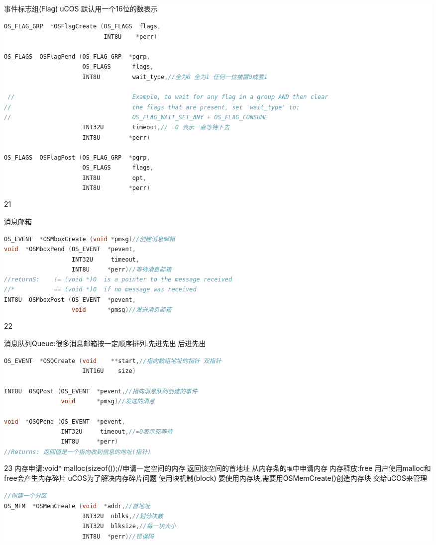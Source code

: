 事件标志组(Flag) uCOS 默认用一个16位的数表示
```C
OS_FLAG_GRP  *OSFlagCreate (OS_FLAGS  flags,
                            INT8U    *perr)

OS_FLAGS  OSFlagPend (OS_FLAG_GRP  *pgrp,
                      OS_FLAGS      flags,
                      INT8U         wait_type,//全为0 全为1 任何一位被置0或置1

 //                                 Example, to wait for any flag in a group AND then clear
//                                  the flags that are present, set 'wait_type' to:
//                                  OS_FLAG_WAIT_SET_ANY + OS_FLAG_CONSUME
                      INT32U        timeout,// =0 表示一直等待下去
                      INT8U        *perr)

OS_FLAGS  OSFlagPost (OS_FLAG_GRP  *pgrp,
                      OS_FLAGS      flags,
                      INT8U         opt,
                      INT8U        *perr)

```

21

消息邮箱
```C
OS_EVENT  *OSMboxCreate (void *pmsg)//创建消息邮箱
void  *OSMboxPend (OS_EVENT  *pevent,
                   INT32U     timeout,
                   INT8U     *perr)//等待消息邮箱
//returnS:    != (void *)0  is a pointer to the message received
//*           == (void *)0  if no message was received
INT8U  OSMboxPost (OS_EVENT  *pevent,
                   void      *pmsg)//发送消息邮箱

```

22

消息队列Queue:很多消息邮箱按一定顺序排列.先进先出 后进先出
```C
OS_EVENT  *OSQCreate (void    **start,//指向数组地址的指针 双指针
                      INT16U    size)

INT8U  OSQPost (OS_EVENT  *pevent,//指向消息队列创建的事件
                void      *pmsg)//发送的消息

void  *OSQPend (OS_EVENT  *pevent,
                INT32U     timeout,//=0表示死等待
                INT8U     *perr)
//Returns: 返回值是一个指向收到信息的地址(指针)

```

23
内存申请:void* malloc(sizeof());//申请一定空间的内存 返回该空间的首地址
从内存条的`堆`中申请内存
内存释放:free
用户使用malloc和free会产生内存碎片
uCOS为了解决内存碎片问题 使用块机制(block)
要使用内存块,需要用OSMemCreate()创造内存块 交给uCOS来管理
```C
//创建一个分区
OS_MEM  *OSMemCreate (void  *addr,//首地址
                      INT32U  nblks,//划分块数
                      INT32U  blksize,//每一块大小
                      INT8U  *perr)//错误码
```